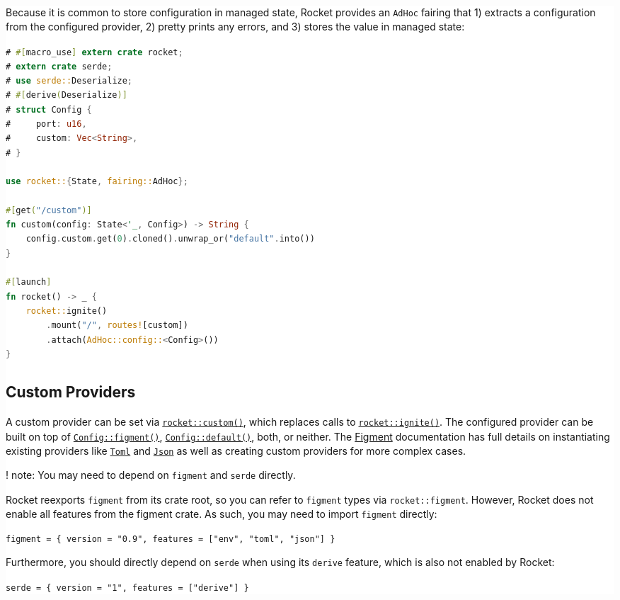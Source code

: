 Because it is common to store configuration in managed state, Rocket provides an
`AdHoc` fairing that 1) extracts a configuration from the configured provider,
2) pretty prints any errors, and 3) stores the value in managed state:

```rust
# #[macro_use] extern crate rocket;
# extern crate serde;
# use serde::Deserialize;
# #[derive(Deserialize)]
# struct Config {
#     port: u16,
#     custom: Vec<String>,
# }

use rocket::{State, fairing::AdHoc};

#[get("/custom")]
fn custom(config: State<'_, Config>) -> String {
    config.custom.get(0).cloned().unwrap_or("default".into())
}

#[launch]
fn rocket() -> _ {
    rocket::ignite()
        .mount("/", routes![custom])
        .attach(AdHoc::config::<Config>())
}
```

[`Rocket::figment()`]: @api/rocket/struct.Rocket.html#method.figment

## Custom Providers

A custom provider can be set via [`rocket::custom()`], which replaces calls to
[`rocket::ignite()`]. The configured provider can be built on top of
[`Config::figment()`], [`Config::default()`], both, or neither. The
[Figment](@figment) documentation has full details on instantiating existing
providers like [`Toml`] and [`Json`] as well as creating custom providers for
more complex cases.

! note: You may need to depend on `figment` and `serde` directly.

  Rocket reexports `figment` from its crate root, so you can refer to `figment`
  types via `rocket::figment`. However, Rocket does not enable all features from
  the figment crate. As such, you may need to import `figment` directly:

  `
  figment = { version = "0.9", features = ["env", "toml", "json"] }
  `

  Furthermore, you should directly depend on `serde` when using its `derive`
  feature, which is also not enabled by Rocket:

  `
  serde = { version = "1", features = ["derive"] }
  `


[`Provider`]: @figment/trait.Provider.html
[`Profile`]: @figment/struct.Profile.html
[`Config`]: @api/rocket/struct.Config.html
[`Config::figment()`]: @api/struct.Config.html#method.figment
[`Toml`]: @figment/providers/struct.Toml.html
[`Json`]: @figment/providers/struct.Json.html
[`Figment`]: @api/rocket/struct.Figment.html
[`Deserialize`]: @serde/trait.Deserialize.html
[`Limits::default()`]: @api/rocket/data/struct.Limits.html#impl-Default
[private cookies]: ../requests/#private-cookies
[`rocket_contrib::Json`]: @api/rocket_contrib/json/struct.Json.html
[`Config::default()`]: @api/rocket/struct.Config.html#method.default
[`rocket::custom()`]: @api/rocket/fn.custom.html
[`rocket::ignite()`]: @api/rocket/fn.custom.html